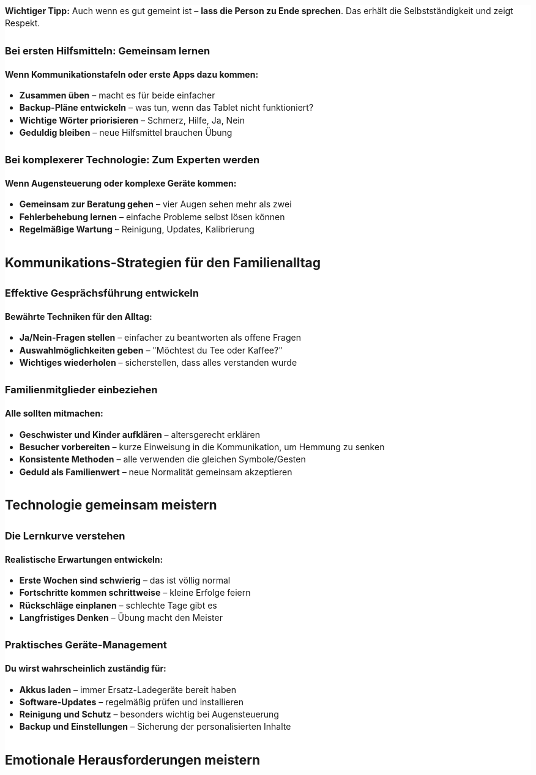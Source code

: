 **Wichtiger Tipp:** Auch wenn es gut gemeint ist – **lass die Person zu Ende sprechen**. Das erhält die Selbstständigkeit und zeigt Respekt.

### Bei ersten Hilfsmitteln: Gemeinsam lernen
**Wenn Kommunikationstafeln oder erste Apps dazu kommen:**
- **Zusammen üben** – macht es für beide einfacher
- **Backup-Pläne entwickeln** – was tun, wenn das Tablet nicht funktioniert?
- **Wichtige Wörter priorisieren** – Schmerz, Hilfe, Ja, Nein
- **Geduldig bleiben** – neue Hilfsmittel brauchen Übung

### Bei komplexerer Technologie: Zum Experten werden
**Wenn Augensteuerung oder komplexe Geräte kommen:**
- **Gemeinsam zur Beratung gehen** – vier Augen sehen mehr als zwei
- **Fehlerbehebung lernen** – einfache Probleme selbst lösen können
- **Regelmäßige Wartung** – Reinigung, Updates, Kalibrierung

## Kommunikations-Strategien für den Familienalltag

### Effektive Gesprächsführung entwickeln
**Bewährte Techniken für den Alltag:**
- **Ja/Nein-Fragen stellen** – einfacher zu beantworten als offene Fragen
- **Auswahlmöglichkeiten geben** – "Möchtest du Tee oder Kaffee?"
- **Wichtiges wiederholen** – sicherstellen, dass alles verstanden wurde

### Familienmitglieder einbeziehen
**Alle sollten mitmachen:**
- **Geschwister und Kinder aufklären** – altersgerecht erklären
- **Besucher vorbereiten** – kurze Einweisung in die Kommunikation, um Hemmung zu senken
- **Konsistente Methoden** – alle verwenden die gleichen Symbole/Gesten
- **Geduld als Familienwert** – neue Normalität gemeinsam akzeptieren

## Technologie gemeinsam meistern

### Die Lernkurve verstehen
**Realistische Erwartungen entwickeln:**
- **Erste Wochen sind schwierig** – das ist völlig normal
- **Fortschritte kommen schrittweise** – kleine Erfolge feiern
- **Rückschläge einplanen** – schlechte Tage gibt es
- **Langfristiges Denken** – Übung macht den Meister

### Praktisches Geräte-Management
**Du wirst wahrscheinlich zuständig für:**
- **Akkus laden** – immer Ersatz-Ladegeräte bereit haben
- **Software-Updates** – regelmäßig prüfen und installieren
- **Reinigung und Schutz** – besonders wichtig bei Augensteuerung
- **Backup und Einstellungen** – Sicherung der personalisierten Inhalte

## Emotionale Herausforderungen meistern
